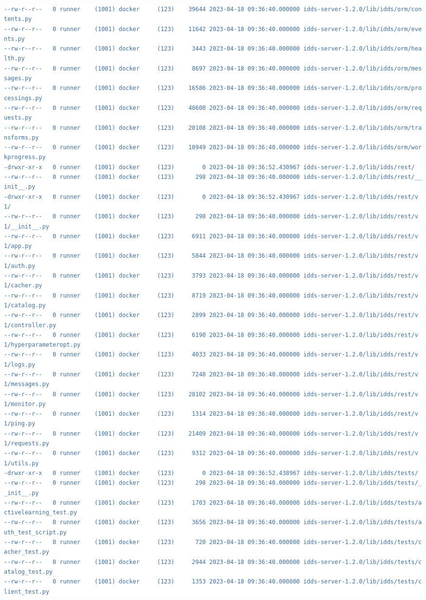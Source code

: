 ```diff
--rw-r--r--   0 runner    (1001) docker     (123)    39644 2023-04-18 09:36:40.000000 idds-server-1.2.0/lib/idds/orm/contents.py
--rw-r--r--   0 runner    (1001) docker     (123)    11642 2023-04-18 09:36:40.000000 idds-server-1.2.0/lib/idds/orm/events.py
--rw-r--r--   0 runner    (1001) docker     (123)     3443 2023-04-18 09:36:40.000000 idds-server-1.2.0/lib/idds/orm/health.py
--rw-r--r--   0 runner    (1001) docker     (123)     8697 2023-04-18 09:36:40.000000 idds-server-1.2.0/lib/idds/orm/messages.py
--rw-r--r--   0 runner    (1001) docker     (123)    16586 2023-04-18 09:36:40.000000 idds-server-1.2.0/lib/idds/orm/processings.py
--rw-r--r--   0 runner    (1001) docker     (123)    48600 2023-04-18 09:36:40.000000 idds-server-1.2.0/lib/idds/orm/requests.py
--rw-r--r--   0 runner    (1001) docker     (123)    20108 2023-04-18 09:36:40.000000 idds-server-1.2.0/lib/idds/orm/transforms.py
--rw-r--r--   0 runner    (1001) docker     (123)    10949 2023-04-18 09:36:40.000000 idds-server-1.2.0/lib/idds/orm/workprogress.py
-drwxr-xr-x   0 runner    (1001) docker     (123)        0 2023-04-18 09:36:52.430967 idds-server-1.2.0/lib/idds/rest/
--rw-r--r--   0 runner    (1001) docker     (123)      298 2023-04-18 09:36:40.000000 idds-server-1.2.0/lib/idds/rest/__init__.py
-drwxr-xr-x   0 runner    (1001) docker     (123)        0 2023-04-18 09:36:52.430967 idds-server-1.2.0/lib/idds/rest/v1/
--rw-r--r--   0 runner    (1001) docker     (123)      298 2023-04-18 09:36:40.000000 idds-server-1.2.0/lib/idds/rest/v1/__init__.py
--rw-r--r--   0 runner    (1001) docker     (123)     6911 2023-04-18 09:36:40.000000 idds-server-1.2.0/lib/idds/rest/v1/app.py
--rw-r--r--   0 runner    (1001) docker     (123)     5844 2023-04-18 09:36:40.000000 idds-server-1.2.0/lib/idds/rest/v1/auth.py
--rw-r--r--   0 runner    (1001) docker     (123)     3793 2023-04-18 09:36:40.000000 idds-server-1.2.0/lib/idds/rest/v1/cacher.py
--rw-r--r--   0 runner    (1001) docker     (123)     8719 2023-04-18 09:36:40.000000 idds-server-1.2.0/lib/idds/rest/v1/catalog.py
--rw-r--r--   0 runner    (1001) docker     (123)     2899 2023-04-18 09:36:40.000000 idds-server-1.2.0/lib/idds/rest/v1/controller.py
--rw-r--r--   0 runner    (1001) docker     (123)     6190 2023-04-18 09:36:40.000000 idds-server-1.2.0/lib/idds/rest/v1/hyperparameteropt.py
--rw-r--r--   0 runner    (1001) docker     (123)     4033 2023-04-18 09:36:40.000000 idds-server-1.2.0/lib/idds/rest/v1/logs.py
--rw-r--r--   0 runner    (1001) docker     (123)     7248 2023-04-18 09:36:40.000000 idds-server-1.2.0/lib/idds/rest/v1/messages.py
--rw-r--r--   0 runner    (1001) docker     (123)    28102 2023-04-18 09:36:40.000000 idds-server-1.2.0/lib/idds/rest/v1/monitor.py
--rw-r--r--   0 runner    (1001) docker     (123)     1314 2023-04-18 09:36:40.000000 idds-server-1.2.0/lib/idds/rest/v1/ping.py
--rw-r--r--   0 runner    (1001) docker     (123)    21409 2023-04-18 09:36:40.000000 idds-server-1.2.0/lib/idds/rest/v1/requests.py
--rw-r--r--   0 runner    (1001) docker     (123)     9312 2023-04-18 09:36:40.000000 idds-server-1.2.0/lib/idds/rest/v1/utils.py
-drwxr-xr-x   0 runner    (1001) docker     (123)        0 2023-04-18 09:36:52.438967 idds-server-1.2.0/lib/idds/tests/
--rw-r--r--   0 runner    (1001) docker     (123)      298 2023-04-18 09:36:40.000000 idds-server-1.2.0/lib/idds/tests/__init__.py
--rw-r--r--   0 runner    (1001) docker     (123)     1703 2023-04-18 09:36:40.000000 idds-server-1.2.0/lib/idds/tests/activelearning_test.py
--rw-r--r--   0 runner    (1001) docker     (123)     3656 2023-04-18 09:36:40.000000 idds-server-1.2.0/lib/idds/tests/auth_test_script.py
--rw-r--r--   0 runner    (1001) docker     (123)      720 2023-04-18 09:36:40.000000 idds-server-1.2.0/lib/idds/tests/cacher_test.py
--rw-r--r--   0 runner    (1001) docker     (123)     2944 2023-04-18 09:36:40.000000 idds-server-1.2.0/lib/idds/tests/catalog_test.py
--rw-r--r--   0 runner    (1001) docker     (123)     1353 2023-04-18 09:36:40.000000 idds-server-1.2.0/lib/idds/tests/client_test.py
```